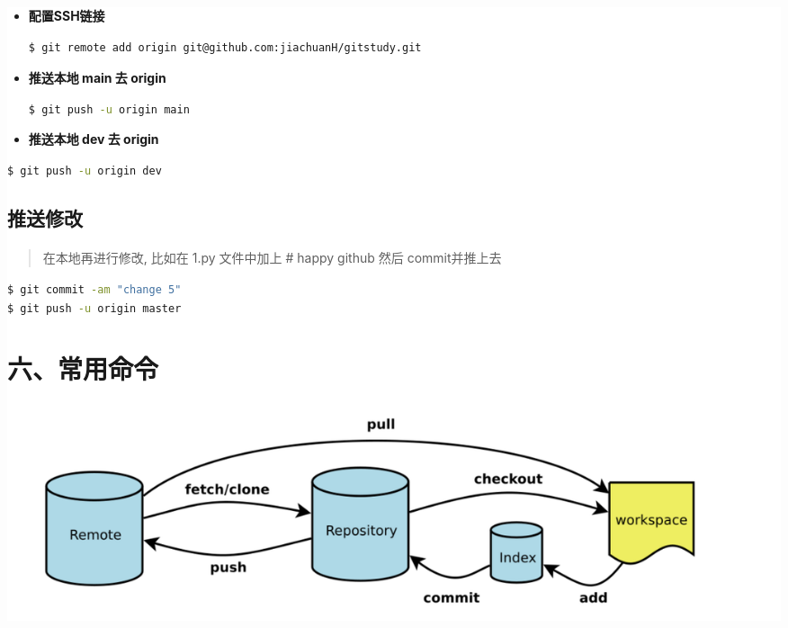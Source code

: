 - **配置SSH链接**

  ```sh
  $ git remote add origin git@github.com:jiachuanH/gitstudy.git
  ```

- **推送本地 main 去 origin**

  ```sh
  $ git push -u origin main
  ```

-  **推送本地 dev  去 origin**

  ```sh
  $ git push -u origin dev
  ```

  

## 推送修改

> 在本地再进行修改, 比如在 1.py 文件中加上 # happy github  然后    commit并推上去



```sh
$ git commit -am "change 5"
$ git push -u origin master
```









# 六、常用命令

![git使用教程](../image/2194362-20210811092215035-388122298.png)



















